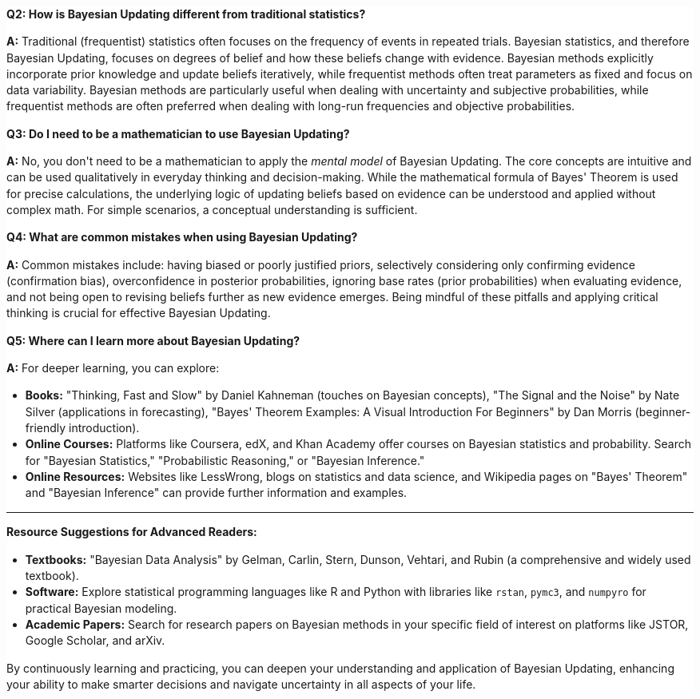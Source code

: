 **Q2: How is Bayesian Updating different from traditional statistics?**

**A:** Traditional (frequentist) statistics often focuses on the frequency of events in repeated trials. Bayesian statistics, and therefore Bayesian Updating, focuses on degrees of belief and how these beliefs change with evidence.  Bayesian methods explicitly incorporate prior knowledge and update beliefs iteratively, while frequentist methods often treat parameters as fixed and focus on data variability.  Bayesian methods are particularly useful when dealing with uncertainty and subjective probabilities, while frequentist methods are often preferred when dealing with long-run frequencies and objective probabilities.

**Q3: Do I need to be a mathematician to use Bayesian Updating?**

**A:** No, you don't need to be a mathematician to apply the *mental model* of Bayesian Updating.  The core concepts are intuitive and can be used qualitatively in everyday thinking and decision-making.  While the mathematical formula of Bayes' Theorem is used for precise calculations, the underlying logic of updating beliefs based on evidence can be understood and applied without complex math. For simple scenarios, a conceptual understanding is sufficient.

**Q4: What are common mistakes when using Bayesian Updating?**

**A:** Common mistakes include: having biased or poorly justified priors, selectively considering only confirming evidence (confirmation bias), overconfidence in posterior probabilities, ignoring base rates (prior probabilities) when evaluating evidence, and not being open to revising beliefs further as new evidence emerges.  Being mindful of these pitfalls and applying critical thinking is crucial for effective Bayesian Updating.

**Q5: Where can I learn more about Bayesian Updating?**

**A:** For deeper learning, you can explore:

*   **Books:** "Thinking, Fast and Slow" by Daniel Kahneman (touches on Bayesian concepts), "The Signal and the Noise" by Nate Silver (applications in forecasting), "Bayes' Theorem Examples: A Visual Introduction For Beginners" by Dan Morris (beginner-friendly introduction).
*   **Online Courses:** Platforms like Coursera, edX, and Khan Academy offer courses on Bayesian statistics and probability. Search for "Bayesian Statistics," "Probabilistic Reasoning," or "Bayesian Inference."
*   **Online Resources:** Websites like LessWrong, blogs on statistics and data science, and Wikipedia pages on "Bayes' Theorem" and "Bayesian Inference" can provide further information and examples.

---

**Resource Suggestions for Advanced Readers:**

*   **Textbooks:** "Bayesian Data Analysis" by Gelman, Carlin, Stern, Dunson, Vehtari, and Rubin (a comprehensive and widely used textbook).
*   **Software:** Explore statistical programming languages like R and Python with libraries like `rstan`, `pymc3`, and `numpyro` for practical Bayesian modeling.
*   **Academic Papers:** Search for research papers on Bayesian methods in your specific field of interest on platforms like JSTOR, Google Scholar, and arXiv.

By continuously learning and practicing, you can deepen your understanding and application of Bayesian Updating, enhancing your ability to make smarter decisions and navigate uncertainty in all aspects of your life.